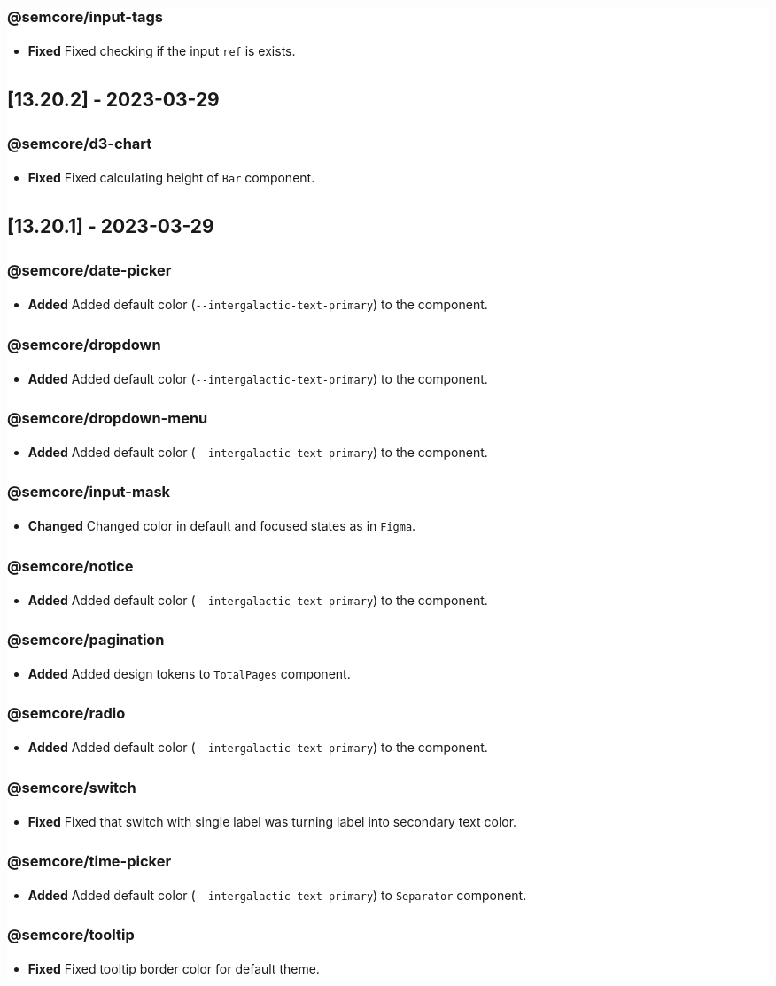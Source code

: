 ### @semcore/input-tags

- **Fixed** Fixed checking if the input `ref` is exists.

## [13.20.2] - 2023-03-29

### @semcore/d3-chart

- **Fixed** Fixed calculating height of `Bar` component.

## [13.20.1] - 2023-03-29

### @semcore/date-picker

- **Added** Added default color (`--intergalactic-text-primary`) to the component.

### @semcore/dropdown

- **Added** Added default color (`--intergalactic-text-primary`) to the component.

### @semcore/dropdown-menu

- **Added** Added default color (`--intergalactic-text-primary`) to the component.

### @semcore/input-mask

- **Changed** Changed color in default and focused states as in `Figma`.

### @semcore/notice

- **Added** Added default color (`--intergalactic-text-primary`) to the component.

### @semcore/pagination

- **Added** Added design tokens to `TotalPages` component.

### @semcore/radio

- **Added** Added default color (`--intergalactic-text-primary`) to the component.

### @semcore/switch

- **Fixed** Fixed that switch with single label was turning label into secondary text color.

### @semcore/time-picker

- **Added** Added default color (`--intergalactic-text-primary`) to `Separator` component.

### @semcore/tooltip

- **Fixed** Fixed tooltip border color for default theme.
